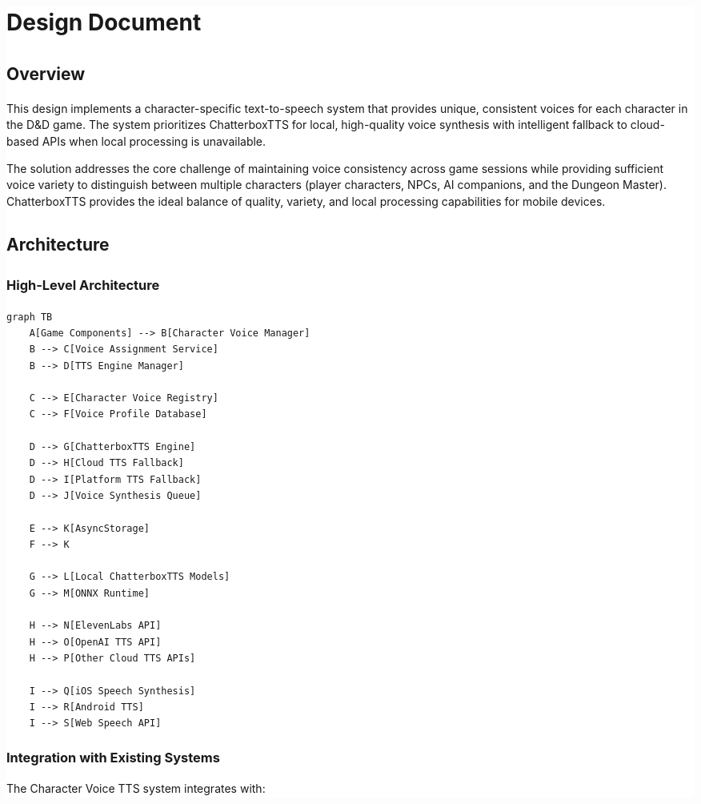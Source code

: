 # Design Document

## Overview

This design implements a character-specific text-to-speech system that provides unique, consistent voices for each character in the D&D game. The system prioritizes ChatterboxTTS for local, high-quality voice synthesis with intelligent fallback to cloud-based APIs when local processing is unavailable.

The solution addresses the core challenge of maintaining voice consistency across game sessions while providing sufficient voice variety to distinguish between multiple characters (player characters, NPCs, AI companions, and the Dungeon Master). ChatterboxTTS provides the ideal balance of quality, variety, and local processing capabilities for mobile devices.

## Architecture

### High-Level Architecture

```mermaid
graph TB
    A[Game Components] --> B[Character Voice Manager]
    B --> C[Voice Assignment Service]
    B --> D[TTS Engine Manager]
    
    C --> E[Character Voice Registry]
    C --> F[Voice Profile Database]
    
    D --> G[ChatterboxTTS Engine]
    D --> H[Cloud TTS Fallback]
    D --> I[Platform TTS Fallback]
    D --> J[Voice Synthesis Queue]
    
    E --> K[AsyncStorage]
    F --> K
    
    G --> L[Local ChatterboxTTS Models]
    G --> M[ONNX Runtime]
    
    H --> N[ElevenLabs API]
    H --> O[OpenAI TTS API]
    H --> P[Other Cloud TTS APIs]
    
    I --> Q[iOS Speech Synthesis]
    I --> R[Android TTS]
    I --> S[Web Speech API]
```

### Integration with Existing Systems

The Character Voice TTS system integrates with:
